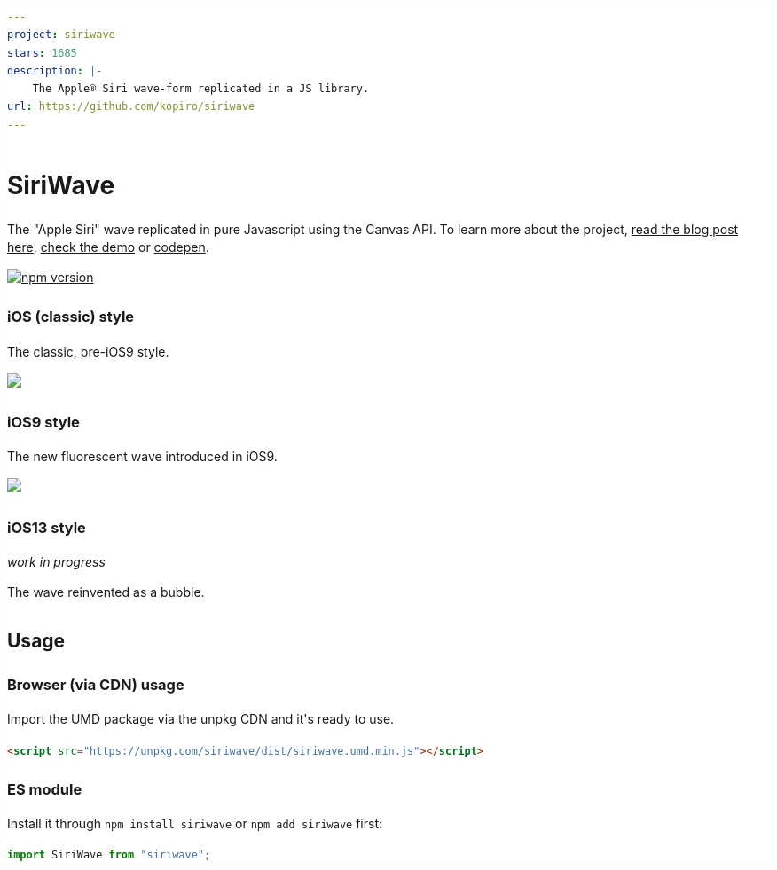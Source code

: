 ```yaml
---
project: siriwave
stars: 1685
description: |-
    The Apple® Siri wave-form replicated in a JS library.
url: https://github.com/kopiro/siriwave
---
```


# SiriWave

The "Apple Siri" wave replicated in pure Javascript using the Canvas API. To learn more about the project, [read the blog post here](https://dev.to/kopiro/how-i-built-the-siriwavejs-library-a-look-at-the-math-and-the-code-l0o), [check the demo](http://kopiro.github.io/siriwave) or [codepen](https://codepen.io/kopiro/pen/oNYepEb).

[![npm version](https://badge.fury.io/js/siriwave.svg)](https://badge.fury.io/js/siriwave)

### iOS (classic) style

The classic, pre-iOS9 style.

<img src="etc/classic.gif" />

### iOS9 style

The new fluorescent wave introduced in iOS9.

<img src="etc/ios9.gif" />

### iOS13 style

_work in progress_

The wave reinvented as a bubble.

## Usage

### Browser (via CDN) usage

Import the UMD package via the unpkg CDN and it's ready to use.

```html
<script src="https://unpkg.com/siriwave/dist/siriwave.umd.min.js"></script>
```

### ES module

Install it through `npm install siriwave` or `npm add siriwave` first:

```js
import SiriWave from "siriwave";
```
